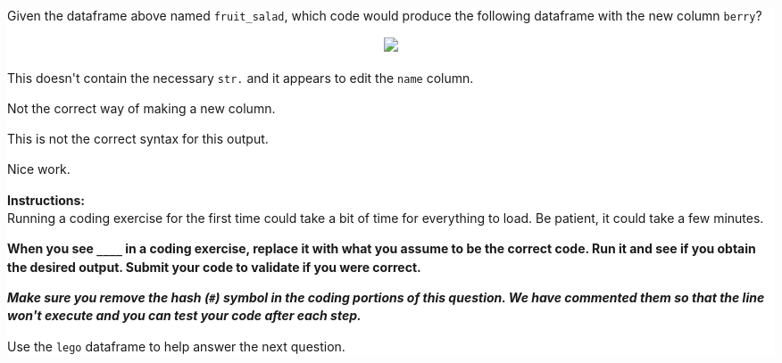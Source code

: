 
Given the dataframe above named `fruit_salad`,  which code would produce the following dataframe with the new column `berry`?  


<center><img src='/module8/output25.png' width="80%"></center> 


<choice id="1" >
<opt text="<code>fruit_salad.assign(name = fruit_salad['name'].contains('berry'))</code>">

This doesn't contain the necessary `str.` and it appears to edit the `name` column.


</opt>

<opt text="<code>fruit_salad.assign(name = fruit_salad['name'].str.contains('berry').replace(True))</code>">

Not the correct way of making a new column. 

</opt>

<opt text="<code>fruit_salad.assign(berry = fruit_salad['name'].str.replace('berry', True))</code>" >

This is not the correct syntax for this output. 

</opt>

<opt text="<code>fruit_salad.assign(berry = fruit_salad['name'].str.contains('berry'))</code>"  correct="true">

Nice work. 


</opt>

</choice> 

</exercise>


<exercise id="26" title= "Processing Strings in a Dataframe">

**Instructions:**    
Running a coding exercise for the first time could take a bit of time for everything to load. Be patient, it could take a few minutes. 

**When you see `____` in a coding exercise, replace it with what you assume to be the correct code.  Run it and see if you obtain the desired output.  Submit your code to validate if you were correct.**

_**Make sure you remove the hash (`#`) symbol in the coding portions of this question.  We have commented them so that the line won't execute and you can test your code after each step.**_


Use the `lego` dataframe to help answer the next question.

<codeblock id="lego_sets">

</codeblock>

